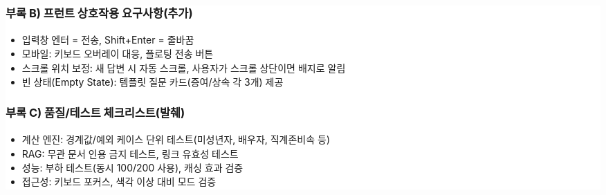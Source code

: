 
### 부록 B) 프런트 상호작용 요구사항(추가)
- 입력창 엔터 = 전송, Shift+Enter = 줄바꿈
- 모바일: 키보드 오버레이 대응, 플로팅 전송 버튼
- 스크롤 위치 보정: 새 답변 시 자동 스크롤, 사용자가 스크롤 상단이면 배지로 알림
- 빈 상태(Empty State): 템플릿 질문 카드(증여/상속 각 3개) 제공

### 부록 C) 품질/테스트 체크리스트(발췌)
- 계산 엔진: 경계값/예외 케이스 단위 테스트(미성년자, 배우자, 직계존비속 등)
- RAG: 무관 문서 인용 금지 테스트, 링크 유효성 테스트
- 성능: 부하 테스트(동시 100/200 사용), 캐싱 효과 검증
- 접근성: 키보드 포커스, 색각 이상 대비 모드 검증


